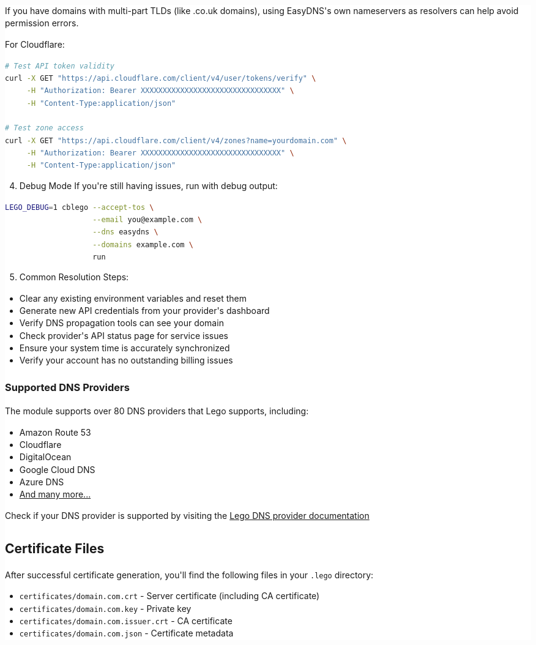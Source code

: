 If you have domains with multi-part TLDs (like .co.uk domains), using EasyDNS's own nameservers as resolvers can help avoid permission errors.

For Cloudflare:
```bash
# Test API token validity
curl -X GET "https://api.cloudflare.com/client/v4/user/tokens/verify" \
     -H "Authorization: Bearer XXXXXXXXXXXXXXXXXXXXXXXXXXXXXXXX" \
     -H "Content-Type:application/json"

# Test zone access
curl -X GET "https://api.cloudflare.com/client/v4/zones?name=yourdomain.com" \
     -H "Authorization: Bearer XXXXXXXXXXXXXXXXXXXXXXXXXXXXXXXX" \
     -H "Content-Type:application/json"
```

4. Debug Mode
If you're still having issues, run with debug output:
```bash
LEGO_DEBUG=1 cblego --accept-tos \
                    --email you@example.com \
                    --dns easydns \
                    --domains example.com \
                    run
```

5. Common Resolution Steps:
- Clear any existing environment variables and reset them
- Generate new API credentials from your provider's dashboard
- Verify DNS propagation tools can see your domain
- Check provider's API status page for service issues
- Ensure your system time is accurately synchronized
- Verify your account has no outstanding billing issues

### Supported DNS Providers

The module supports over 80 DNS providers that Lego supports, including:

- Amazon Route 53
- Cloudflare
- DigitalOcean
- Google Cloud DNS
- Azure DNS
- [And many more...](https://go-acme.github.io/lego/dns/)

Check if your DNS provider is supported by visiting the [Lego DNS provider documentation](https://go-acme.github.io/lego/dns/)

## Certificate Files

After successful certificate generation, you'll find the following files in your `.lego` directory:

- `certificates/domain.com.crt` - Server certificate (including CA certificate)
- `certificates/domain.com.key` - Private key
- `certificates/domain.com.issuer.crt` - CA certificate
- `certificates/domain.com.json` - Certificate metadata
